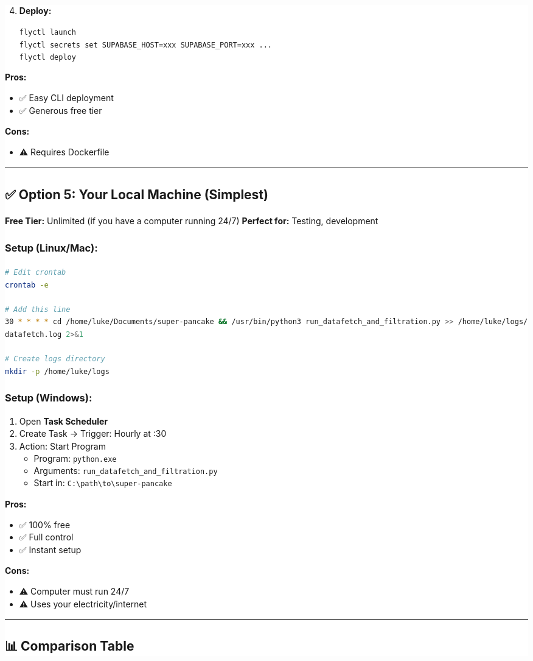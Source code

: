 4. **Deploy:**
   ```bash
   flyctl launch
   flyctl secrets set SUPABASE_HOST=xxx SUPABASE_PORT=xxx ...
   flyctl deploy
   ```

**Pros:**
- ✅ Easy CLI deployment
- ✅ Generous free tier

**Cons:**
- ⚠️ Requires Dockerfile

---

## ✅ Option 5: Your Local Machine (Simplest)

**Free Tier:** Unlimited (if you have a computer running 24/7)
**Perfect for:** Testing, development

### Setup (Linux/Mac):
```bash
# Edit crontab
crontab -e

# Add this line
30 * * * * cd /home/luke/Documents/super-pancake && /usr/bin/python3 run_datafetch_and_filtration.py >> /home/luke/logs/datafetch.log 2>&1

# Create logs directory
mkdir -p /home/luke/logs
```

### Setup (Windows):
1. Open **Task Scheduler**
2. Create Task → Trigger: Hourly at :30
3. Action: Start Program
   - Program: `python.exe`
   - Arguments: `run_datafetch_and_filtration.py`
   - Start in: `C:\path\to\super-pancake`

**Pros:**
- ✅ 100% free
- ✅ Full control
- ✅ Instant setup

**Cons:**
- ⚠️ Computer must run 24/7
- ⚠️ Uses your electricity/internet

---

## 📊 Comparison Table
